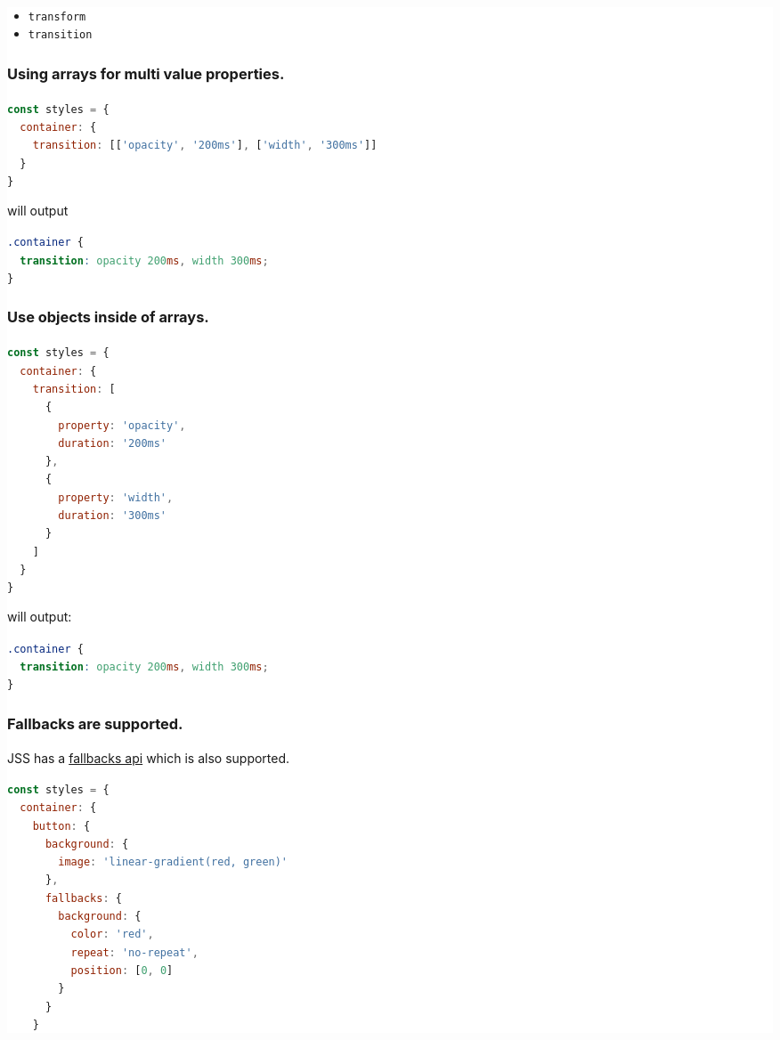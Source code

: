 - `transform`
- `transition`

### Using arrays for multi value properties.

```js
const styles = {
  container: {
    transition: [['opacity', '200ms'], ['width', '300ms']]
  }
}
```

will output

```css
.container {
  transition: opacity 200ms, width 300ms;
}
```

### Use objects inside of arrays.

```js
const styles = {
  container: {
    transition: [
      {
        property: 'opacity',
        duration: '200ms'
      },
      {
        property: 'width',
        duration: '300ms'
      }
    ]
  }
}
```

will output:

```css
.container {
  transition: opacity 200ms, width 300ms;
}
```

### Fallbacks are supported.

JSS has a [fallbacks api](https://github.com/cssinjs/jss/blob/master/docs/json-api.md#fallbacks) which is also supported.

```js
const styles = {
  container: {
    button: {
      background: {
        image: 'linear-gradient(red, green)'
      },
      fallbacks: {
        background: {
          color: 'red',
          repeat: 'no-repeat',
          position: [0, 0]
        }
      }
    }
```